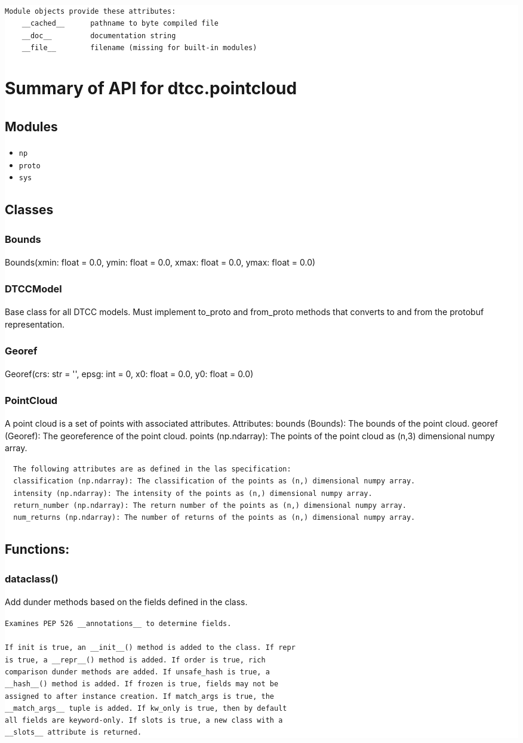     Module objects provide these attributes:
        __cached__      pathname to byte compiled file
        __doc__         documentation string
        __file__        filename (missing for built-in modules)

# Summary of API for dtcc.pointcloud

## Modules

* `np`
* `proto`
* `sys`

## Classes

### Bounds
Bounds(xmin: float = 0.0, ymin: float = 0.0, xmax: float = 0.0, ymax: float = 0.0)
### DTCCModel
Base class for all DTCC models. Must implement to_proto and from_proto
    methods that converts to and from the protobuf representation.
    
### Georef
Georef(crs: str = '', epsg: int = 0, x0: float = 0.0, y0: float = 0.0)
### PointCloud
A point cloud is a set of points with associated attributes.
    Attributes:
      bounds (Bounds): The bounds of the point cloud.
      georef (Georef): The georeference of the point cloud.
      points (np.ndarray): The points of the point cloud as (n,3) dimensional numpy array.

      The following attributes are as defined in the las specification:
      classification (np.ndarray): The classification of the points as (n,) dimensional numpy array.
      intensity (np.ndarray): The intensity of the points as (n,) dimensional numpy array.
      return_number (np.ndarray): The return number of the points as (n,) dimensional numpy array.
      num_returns (np.ndarray): The number of returns of the points as (n,) dimensional numpy array.


    

## Functions:

### dataclass()
Add dunder methods based on the fields defined in the class.

    Examines PEP 526 __annotations__ to determine fields.

    If init is true, an __init__() method is added to the class. If repr
    is true, a __repr__() method is added. If order is true, rich
    comparison dunder methods are added. If unsafe_hash is true, a
    __hash__() method is added. If frozen is true, fields may not be
    assigned to after instance creation. If match_args is true, the
    __match_args__ tuple is added. If kw_only is true, then by default
    all fields are keyword-only. If slots is true, a new class with a
    __slots__ attribute is returned.
    